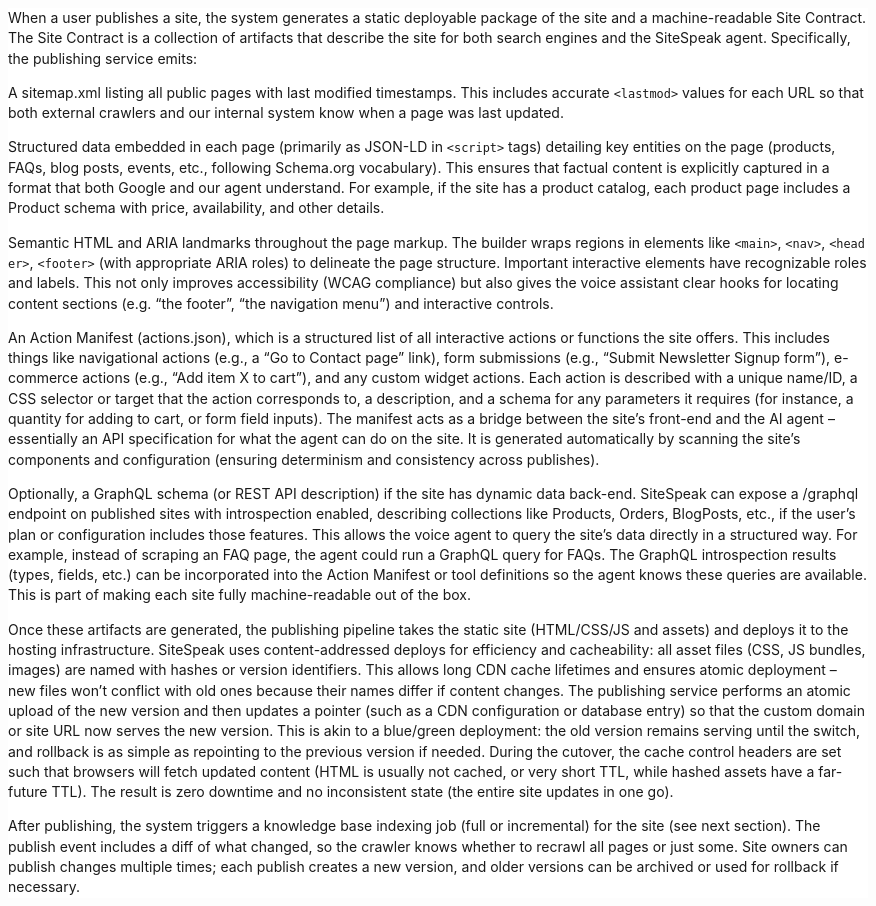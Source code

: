When a user publishes a site, the system generates a static deployable package of the site and a machine-readable Site Contract. The Site Contract is a collection of artifacts that describe the site for both search engines and the SiteSpeak agent. Specifically, the publishing service emits:

A sitemap.xml listing all public pages with last modified timestamps. This includes accurate `<lastmod>` values for each URL so that both external crawlers and our internal system know when a page was last updated.

Structured data embedded in each page (primarily as JSON-LD in `<script>` tags) detailing key entities on the page (products, FAQs, blog posts, events, etc., following Schema.org vocabulary). This ensures that factual content is explicitly captured in a format that both Google and our agent understand. For example, if the site has a product catalog, each product page includes a Product schema with price, availability, and other details.

Semantic HTML and ARIA landmarks throughout the page markup. The builder wraps regions in elements like `<main>`, `<nav>`, `<header>`, `<footer>` (with appropriate ARIA roles) to delineate the page structure. Important interactive elements have recognizable roles and labels. This not only improves accessibility (WCAG compliance) but also gives the voice assistant clear hooks for locating content sections (e.g. “the footer”, “the navigation menu”) and interactive controls.

An Action Manifest (actions.json), which is a structured list of all interactive actions or functions the site offers. This includes things like navigational actions (e.g., a “Go to Contact page” link), form submissions (e.g., “Submit Newsletter Signup form”), e-commerce actions (e.g., “Add item X to cart”), and any custom widget actions. Each action is described with a unique name/ID, a CSS selector or target that the action corresponds to, a description, and a schema for any parameters it requires (for instance, a quantity for adding to cart, or form field inputs). The manifest acts as a bridge between the site’s front-end and the AI agent – essentially an API specification for what the agent can do on the site. It is generated automatically by scanning the site’s components and configuration (ensuring determinism and consistency across publishes).

Optionally, a GraphQL schema (or REST API description) if the site has dynamic data back-end. SiteSpeak can expose a /graphql endpoint on published sites with introspection enabled, describing collections like Products, Orders, BlogPosts, etc., if the user’s plan or configuration includes those features. This allows the voice agent to query the site’s data directly in a structured way. For example, instead of scraping an FAQ page, the agent could run a GraphQL query for FAQs. The GraphQL introspection results (types, fields, etc.) can be incorporated into the Action Manifest or tool definitions so the agent knows these queries are available. This is part of making each site fully machine-readable out of the box.

Once these artifacts are generated, the publishing pipeline takes the static site (HTML/CSS/JS and assets) and deploys it to the hosting infrastructure. SiteSpeak uses content-addressed deploys for efficiency and cacheability: all asset files (CSS, JS bundles, images) are named with hashes or version identifiers. This allows long CDN cache lifetimes and ensures atomic deployment – new files won’t conflict with old ones because their names differ if content changes. The publishing service performs an atomic upload of the new version and then updates a pointer (such as a CDN configuration or database entry) so that the custom domain or site URL now serves the new version. This is akin to a blue/green deployment: the old version remains serving until the switch, and rollback is as simple as repointing to the previous version if needed. During the cutover, the cache control headers are set such that browsers will fetch updated content (HTML is usually not cached, or very short TTL, while hashed assets have a far-future TTL). The result is zero downtime and no inconsistent state (the entire site updates in one go).

After publishing, the system triggers a knowledge base indexing job (full or incremental) for the site (see next section). The publish event includes a diff of what changed, so the crawler knows whether to recrawl all pages or just some. Site owners can publish changes multiple times; each publish creates a new version, and older versions can be archived or used for rollback if necessary.
